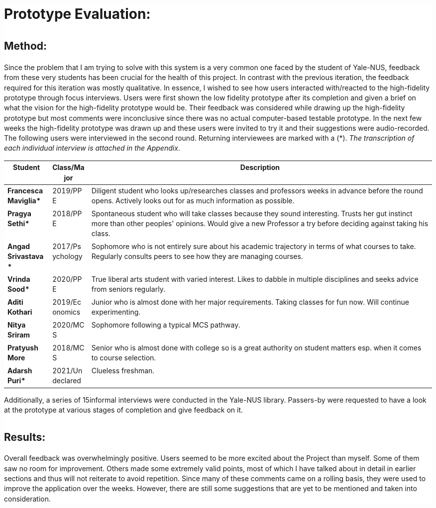 # **Prototype Evaluation:**

 

## Method:


Since the problem that I am trying to solve with this system is a very common one faced by the student of Yale-NUS, feedback from these very students has been crucial for the health of this project. In contrast with the previous iteration, the feedback required for this iteration was mostly qualitative. In essence, I wished to see how users interacted with/reacted to the high-fidelity prototype through focus interviews. Users were first shown the low fidelity prototype after its completion and given a brief on what the vision for the high-fidelity prototype would be. Their feedback was considered while drawing up the high-fidelity prototype but most comments were inconclusive since there was no actual computer-based testable prototype. In the next few weeks the high-fidelity prototype was drawn up and these users were invited to try it and their suggestions were audio-recorded. The following users were interviewed in the second round. Returning interviewees are marked with a (*). _The transcription of each individual interview is attached in the Appendix_.

 

| **Student**               | **Class/Major** | **Description**                                              |
| ------------------------- | --------------- | ------------------------------------------------------------ |
| **Francesca  Maviglia\*** | 2019/PPE        | Diligent  student who looks up/researches classes and professors weeks in advance before  the round opens. Actively looks out for as much information as possible. |
| **Pragya  Sethi\***       | 2018/PPE        | Spontaneous student who will take  classes because they sound interesting. Trusts her gut instinct more than  other peoples' opinions. Would give a new Professor a try before deciding  against taking his class. |
| **Angad  Srivastava\***   | 2017/Psychology | Sophomore  who is not entirely sure about his academic trajectory in terms of what  courses to take. Regularly consults peers to see how they are managing  courses. |
| **Vrinda  Sood\***        | 2020/PPE        | True liberal arts student with  varied interest. Likes to dabble in multiple disciplines and seeks advice  from seniors regularly. |
| **Aditi  Kothari**        | 2019/Economics  | Junior  who is almost done with her major requirements. Taking classes for fun now.  Will continue experimenting. |
| **Nitya  Sriram**         | 2020/MCS        | Sophomore following a typical MCS  pathway.                  |
| **Pratyush  More**        | 2018/MCS        | Senior  who is almost done with college so is a great authority on student matters  esp. when it comes to course selection. |
| **Adarsh  Puri\***        | 2021/Undeclared | Clueless freshman.                                           |

 

Additionally, a series of 15informal interviews were conducted in the Yale-NUS library. Passers-by were requested to have a look at the prototype at various stages of completion and give feedback on it.

 

## Results:

 

Overall feedback was overwhelmingly positive. Users seemed to be more excited about the Project than myself. Some of them saw no room for improvement. Others made some extremely valid points, most of which I have talked about in detail in earlier sections and thus will not reiterate to avoid repetition.  Since many of these comments came on a rolling basis, they were used to improve the application over the weeks. However, there are still some suggestions that are yet to be mentioned and taken into consideration.
